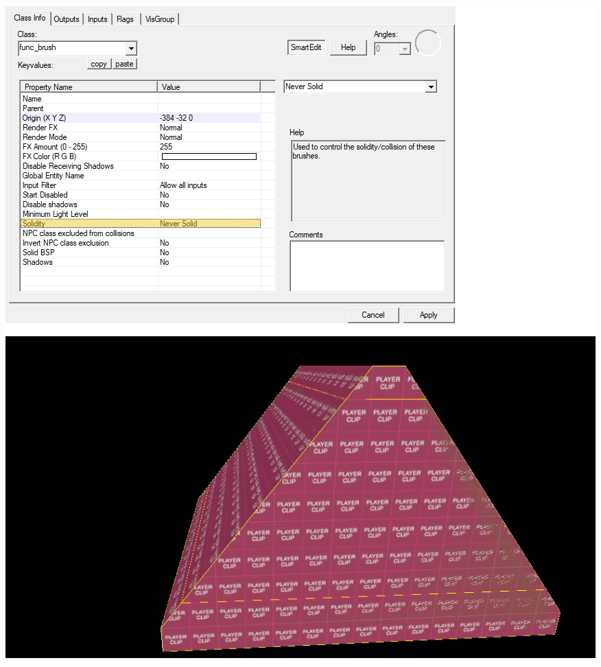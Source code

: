 ![View of func_brush properties](/assets/images/ramps_guide/guide_mergeramp2.jpg)

![View of final ramp in hammer](/assets/images/ramps_guide/guide_mergeramp1.jpg)
